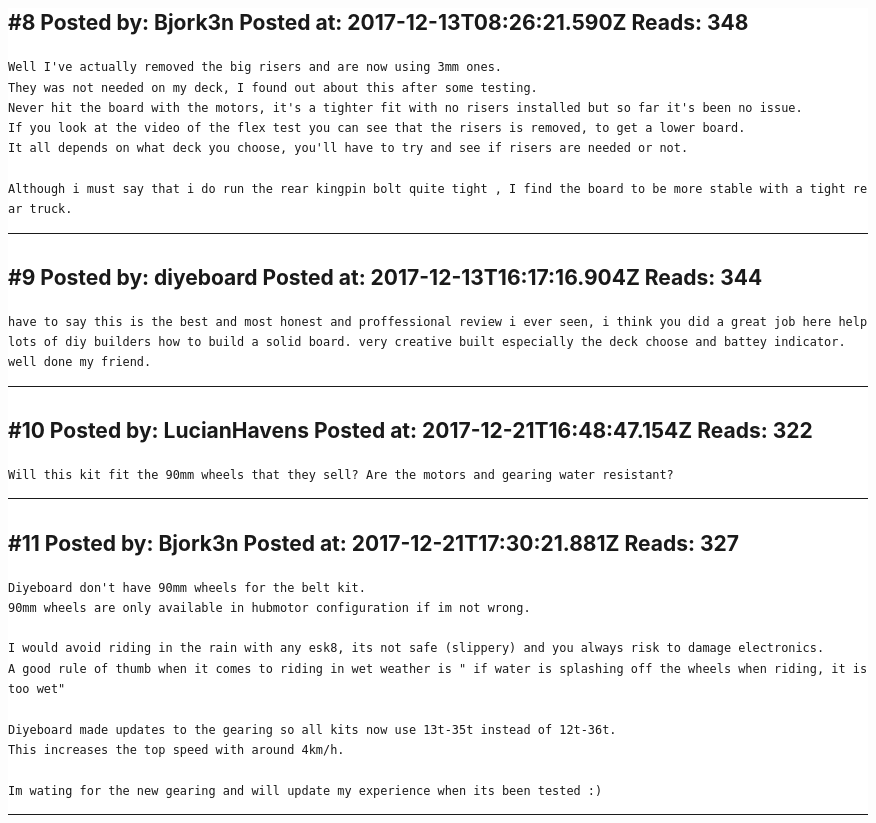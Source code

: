 ## \#8 Posted by: Bjork3n Posted at: 2017-12-13T08:26:21.590Z Reads: 348

```
Well I've actually removed the big risers and are now using 3mm ones. 
They was not needed on my deck, I found out about this after some testing. 
Never hit the board with the motors, it's a tighter fit with no risers installed but so far it's been no issue. 
If you look at the video of the flex test you can see that the risers is removed, to get a lower board. 
It all depends on what deck you choose, you'll have to try and see if risers are needed or not. 

Although i must say that i do run the rear kingpin bolt quite tight , I find the board to be more stable with a tight rear truck.
```

---
## \#9 Posted by: diyeboard Posted at: 2017-12-13T16:17:16.904Z Reads: 344

```
have to say this is the best and most honest and proffessional review i ever seen, i think you did a great job here help lots of diy builders how to build a solid board. very creative built especially the deck choose and battey indicator.
well done my friend.
```

---
## \#10 Posted by: LucianHavens Posted at: 2017-12-21T16:48:47.154Z Reads: 322

```
Will this kit fit the 90mm wheels that they sell? Are the motors and gearing water resistant?
```

---
## \#11 Posted by: Bjork3n Posted at: 2017-12-21T17:30:21.881Z Reads: 327

```
Diyeboard don't have 90mm wheels for the belt kit.
90mm wheels are only available in hubmotor configuration if im not wrong.

I would avoid riding in the rain with any esk8, its not safe (slippery) and you always risk to damage electronics. 
A good rule of thumb when it comes to riding in wet weather is " if water is splashing off the wheels when riding, it is too wet"

Diyeboard made updates to the gearing so all kits now use 13t-35t instead of 12t-36t.
This increases the top speed with around 4km/h.

Im wating for the new gearing and will update my experience when its been tested :)
```

---